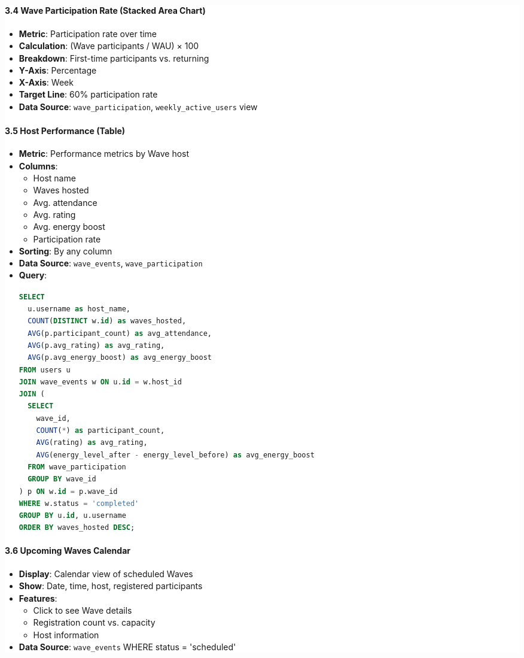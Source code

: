 #### 3.4 Wave Participation Rate (Stacked Area Chart)
- **Metric**: Participation rate over time
- **Calculation**: (Wave participants / WAU) × 100
- **Breakdown**: First-time participants vs. returning
- **Y-Axis**: Percentage
- **X-Axis**: Week
- **Target Line**: 60% participation rate
- **Data Source**: `wave_participation`, `weekly_active_users` view

#### 3.5 Host Performance (Table)
- **Metric**: Performance metrics by Wave host
- **Columns**:
  - Host name
  - Waves hosted
  - Avg. attendance
  - Avg. rating
  - Avg. energy boost
  - Participation rate
- **Sorting**: By any column
- **Data Source**: `wave_events`, `wave_participation`
- **Query**:
  ```sql
  SELECT 
    u.username as host_name,
    COUNT(DISTINCT w.id) as waves_hosted,
    AVG(p.participant_count) as avg_attendance,
    AVG(p.avg_rating) as avg_rating,
    AVG(p.avg_energy_boost) as avg_energy_boost
  FROM users u
  JOIN wave_events w ON u.id = w.host_id
  JOIN (
    SELECT 
      wave_id,
      COUNT(*) as participant_count,
      AVG(rating) as avg_rating,
      AVG(energy_level_after - energy_level_before) as avg_energy_boost
    FROM wave_participation
    GROUP BY wave_id
  ) p ON w.id = p.wave_id
  WHERE w.status = 'completed'
  GROUP BY u.id, u.username
  ORDER BY waves_hosted DESC;
  ```

#### 3.6 Upcoming Waves Calendar
- **Display**: Calendar view of scheduled Waves
- **Show**: Date, time, host, registered participants
- **Features**: 
  - Click to see Wave details
  - Registration count vs. capacity
  - Host information
- **Data Source**: `wave_events` WHERE status = 'scheduled'
